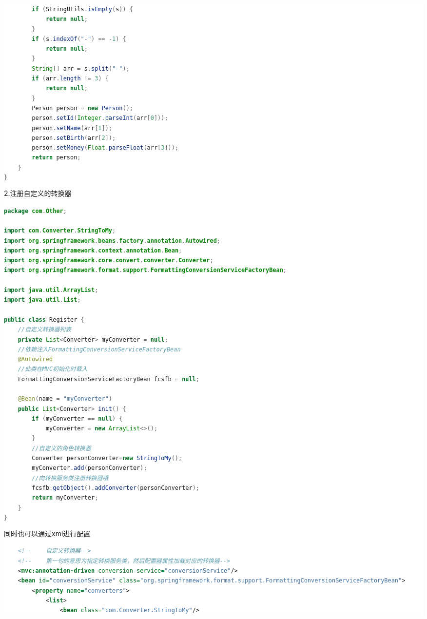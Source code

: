 ```java
        if (StringUtils.isEmpty(s)) {
            return null;
        }
        if (s.indexOf("-") == -1) {
            return null;
        }
        String[] arr = s.split("-");
        if (arr.length != 3) {
            return null;
        }
        Person person = new Person();
        person.setId(Integer.parseInt(arr[0]));
        person.setName(arr[1]);
        person.setBirth(arr[2]);
        person.setMoney(Float.parseFloat(arr[3]));
        return person;
    }
}
```
2.注册自定义的转换器
```java
package com.Other;

import com.Converter.StringToMy;
import org.springframework.beans.factory.annotation.Autowired;
import org.springframework.context.annotation.Bean;
import org.springframework.core.convert.converter.Converter;
import org.springframework.format.support.FormattingConversionServiceFactoryBean;

import java.util.ArrayList;
import java.util.List;

public class Register {
    //自定义转换器列表
    private List<Converter> myConverter = null;
    //依赖注入FormattingConversionServiceFactoryBean
    @Autowired
    //此类在MVC初始化时载入
    FormattingConversionServiceFactoryBean fcsfb = null;

    @Bean(name = "myConverter")
    public List<Converter> init() {
        if (myConverter == null) {
            myConverter = new ArrayList<>();
        }
        //自定义的角色转换器
        Converter personConverter=new StringToMy();
        myConverter.add(personConverter);
        //向转换服务类注册转换器哦
        fcsfb.getObject().addConverter(personConverter);
        return myConverter;
    }
}
```
同时也可以通过xml进行配置
```xml
    <!--    自定义转换器-->
    <!--    第一句的意思为指定转换服务类，然后配置器属性加载对应的转换器-->
    <mvc:annotation-driven conversion-service="conversionService"/>
    <bean id="conversionService" class="org.springframework.format.support.FormattingConversionServiceFactoryBean">
        <property name="converters">
            <list>
                <bean class="com.Converter.StringToMy"/>
```